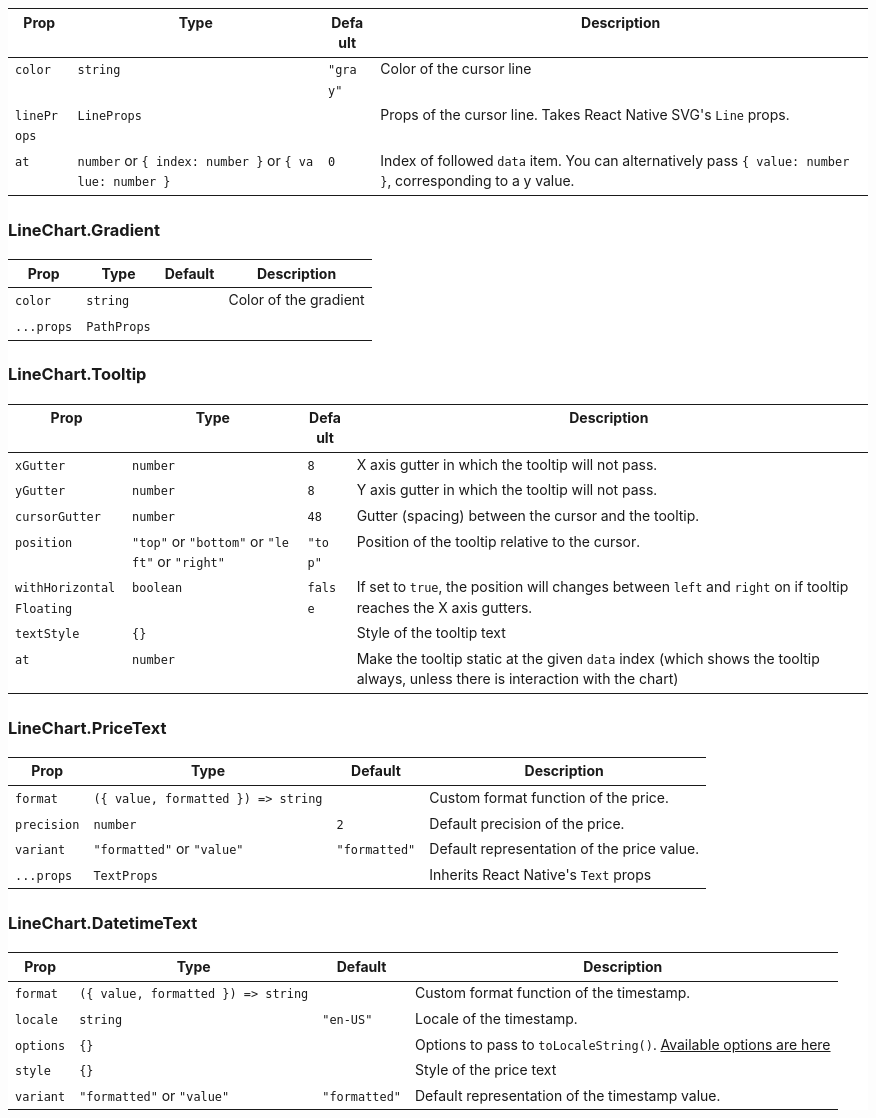 | Prop        | Type                                                   | Default  | Description                                                                                                |
| ----------- | ------------------------------------------------------ | -------- | ---------------------------------------------------------------------------------------------------------- |
| `color`     | `string`                                               | `"gray"` | Color of the cursor line                                                                                   |
| `lineProps` | `LineProps`                                            |          | Props of the cursor line. Takes React Native SVG's `Line` props.                                           |
| `at`        | `number` or `{ index: number }` or `{ value: number }` | `0`      | Index of followed `data` item. You can alternatively pass `{ value: number }`, corresponding to a y value. |

### LineChart.Gradient

| Prop       | Type        | Default | Description           |
| ---------- | ----------- | ------- | --------------------- |
| `color`    | `string`    |         | Color of the gradient |
| `...props` | `PathProps` |         |                       |

### LineChart.Tooltip

| Prop                     | Type                                           | Default | Description                                                                                                                    |
| ------------------------ | ---------------------------------------------- | ------- | ------------------------------------------------------------------------------------------------------------------------------ |
| `xGutter`                | `number`                                       | `8`     | X axis gutter in which the tooltip will not pass.                                                                              |
| `yGutter`                | `number`                                       | `8`     | Y axis gutter in which the tooltip will not pass.                                                                              |
| `cursorGutter`           | `number`                                       | `48`    | Gutter (spacing) between the cursor and the tooltip.                                                                           |
| `position`               | `"top"` or `"bottom"` or `"left"` or `"right"` | `"top"` | Position of the tooltip relative to the cursor.                                                                                |
| `withHorizontalFloating` | `boolean`                                      | `false` | If set to `true`, the position will changes between `left` and `right` on if tooltip reaches the X axis gutters.               |
| `textStyle`              | `{}`                                           |         | Style of the tooltip text                                                                                                      |
| `at`                     | `number`                                       |         | Make the tooltip static at the given `data` index (which shows the tooltip always, unless there is interaction with the chart) |

### LineChart.PriceText

| Prop        | Type                               | Default       | Description                                |
| ----------- | ---------------------------------- | ------------- | ------------------------------------------ |
| `format`    | `({ value, formatted }) => string` |               | Custom format function of the price.       |
| `precision` | `number`                           | `2`           | Default precision of the price.            |
| `variant`   | `"formatted"` or `"value"`         | `"formatted"` | Default representation of the price value. |
| `...props`  | `TextProps`                        |               | Inherits React Native's `Text` props       |

### LineChart.DatetimeText

| Prop      | Type                               | Default       | Description                                                                                                                                                               |
| --------- | ---------------------------------- | ------------- | ------------------------------------------------------------------------------------------------------------------------------------------------------------------------- |
| `format`  | `({ value, formatted }) => string` |               | Custom format function of the timestamp.                                                                                                                                  |
| `locale`  | `string`                           | `"en-US"`     | Locale of the timestamp.                                                                                                                                                  |
| `options` | `{}`                               |               | Options to pass to `toLocaleString()`. [Available options are here](https://developer.mozilla.org/en-US/docs/Web/JavaScript/Reference/Global_Objects/Date/toLocaleString) |
| `style`   | `{}`                               |               | Style of the price text                                                                                                                                                   |
| `variant` | `"formatted"` or `"value"`         | `"formatted"` | Default representation of the timestamp value.                                                                                                                            |
